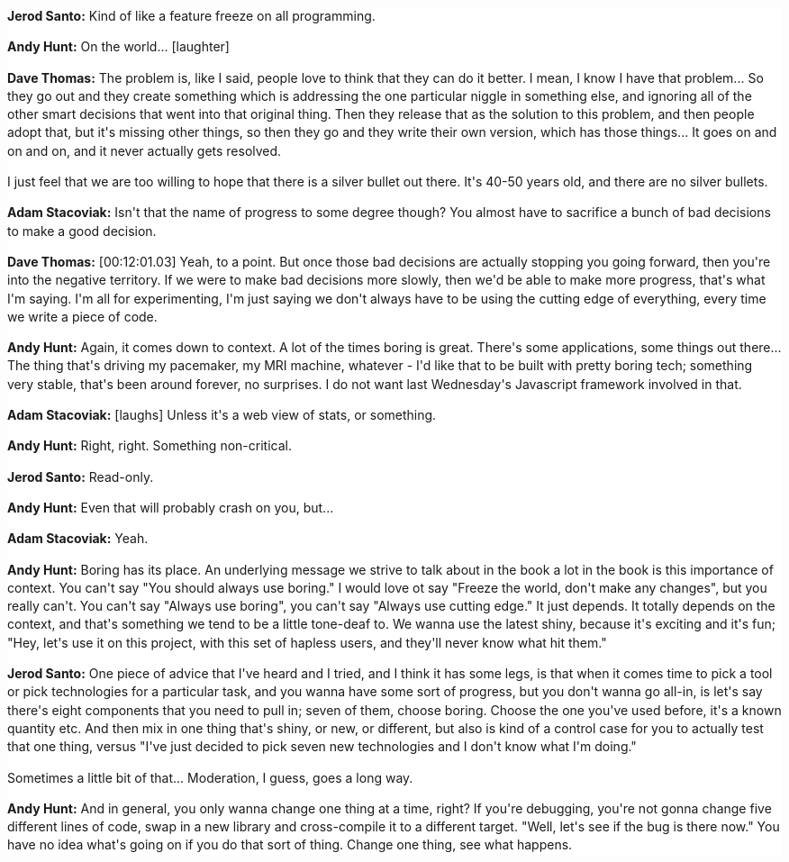 **Jerod Santo:** Kind of like a feature freeze on all programming.

**Andy Hunt:** On the world... \[laughter\]

**Dave Thomas:** The problem is, like I said, people love to think that they can do it better. I mean, I know I have that problem... So they go out and they create something which is addressing the one particular niggle in something else, and ignoring all of the other smart decisions that went into that original thing. Then they release that as the solution to this problem, and then people adopt that, but it's missing other things, so then they go and they write their own version, which has those things... It goes on and on and on, and it never actually gets resolved.

I just feel that we are too willing to hope that there is a silver bullet out there. It's 40-50 years old, and there are no silver bullets.

**Adam Stacoviak:** Isn't that the name of progress to some degree though? You almost have to sacrifice a bunch of bad decisions to make a good decision.

**Dave Thomas:** \[00:12:01.03\] Yeah, to a point. But once those bad decisions are actually stopping you going forward, then you're into the negative territory. If we were to make bad decisions more slowly, then we'd be able to make more progress, that's what I'm saying. I'm all for experimenting, I'm just saying we don't always have to be using the cutting edge of everything, every time we write a piece of code.

**Andy Hunt:** Again, it comes down to context. A lot of the times boring is great. There's some applications, some things out there... The thing that's driving my pacemaker, my MRI machine, whatever - I'd like that to be built with pretty boring tech; something very stable, that's been around forever, no surprises. I do not want last Wednesday's Javascript framework involved in that.

**Adam Stacoviak:** \[laughs\] Unless it's a web view of stats, or something.

**Andy Hunt:** Right, right. Something non-critical.

**Jerod Santo:** Read-only.

**Andy Hunt:** Even that will probably crash on you, but...

**Adam Stacoviak:** Yeah.

**Andy Hunt:** Boring has its place. An underlying message we strive to talk about in the book a lot in the book is this importance of context. You can't say "You should always use boring." I would love ot say "Freeze the world, don't make any changes", but you really can't. You can't say "Always use boring", you can't say "Always use cutting edge." It just depends. It totally depends on the context, and that's something we tend to be a little tone-deaf to. We wanna use the latest shiny, because it's exciting and it's fun; "Hey, let's use it on this project, with this set of hapless users, and they'll never know what hit them."

**Jerod Santo:** One piece of advice that I've heard and I tried, and I think it has some legs, is that when it comes time to pick a tool or pick technologies for a particular task, and you wanna have some sort of progress, but you don't wanna go all-in, is let's say there's eight components that you need to pull in; seven of them, choose boring. Choose the one you've used before, it's a known quantity etc. And then mix in one thing that's shiny, or new, or different, but also is kind of a control case for you to actually test that one thing, versus "I've just decided to pick seven new technologies and I don't know what I'm doing."

Sometimes a little bit of that... Moderation, I guess, goes a long way.

**Andy Hunt:** And in general, you only wanna change one thing at a time, right? If you're debugging, you're not gonna change five different lines of code, swap in a new library and cross-compile it to a different target. "Well, let's see if the bug is there now." You have no idea what's going on if you do that sort of thing. Change one thing, see what happens.
